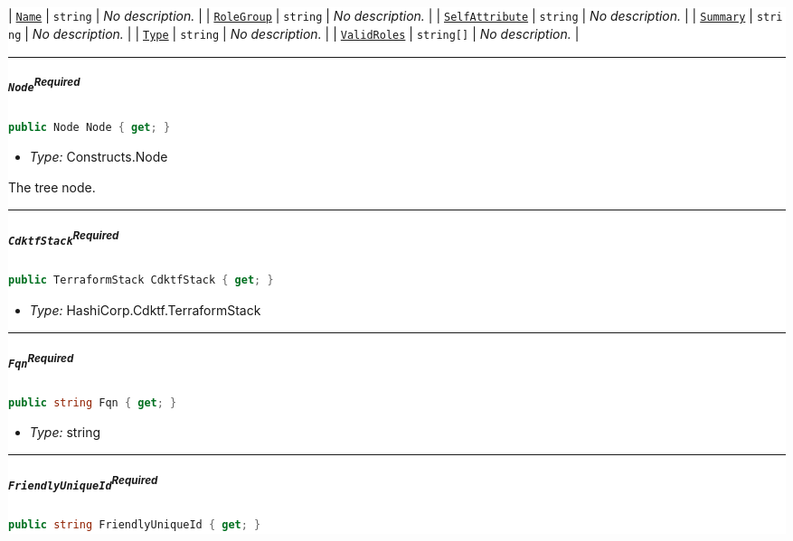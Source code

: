 | <code><a href="#@cdktf/provider-pagerduty.dataPagerdutyLicense.DataPagerdutyLicense.property.name">Name</a></code> | <code>string</code> | *No description.* |
| <code><a href="#@cdktf/provider-pagerduty.dataPagerdutyLicense.DataPagerdutyLicense.property.roleGroup">RoleGroup</a></code> | <code>string</code> | *No description.* |
| <code><a href="#@cdktf/provider-pagerduty.dataPagerdutyLicense.DataPagerdutyLicense.property.selfAttribute">SelfAttribute</a></code> | <code>string</code> | *No description.* |
| <code><a href="#@cdktf/provider-pagerduty.dataPagerdutyLicense.DataPagerdutyLicense.property.summary">Summary</a></code> | <code>string</code> | *No description.* |
| <code><a href="#@cdktf/provider-pagerduty.dataPagerdutyLicense.DataPagerdutyLicense.property.type">Type</a></code> | <code>string</code> | *No description.* |
| <code><a href="#@cdktf/provider-pagerduty.dataPagerdutyLicense.DataPagerdutyLicense.property.validRoles">ValidRoles</a></code> | <code>string[]</code> | *No description.* |

---

##### `Node`<sup>Required</sup> <a name="Node" id="@cdktf/provider-pagerduty.dataPagerdutyLicense.DataPagerdutyLicense.property.node"></a>

```csharp
public Node Node { get; }
```

- *Type:* Constructs.Node

The tree node.

---

##### `CdktfStack`<sup>Required</sup> <a name="CdktfStack" id="@cdktf/provider-pagerduty.dataPagerdutyLicense.DataPagerdutyLicense.property.cdktfStack"></a>

```csharp
public TerraformStack CdktfStack { get; }
```

- *Type:* HashiCorp.Cdktf.TerraformStack

---

##### `Fqn`<sup>Required</sup> <a name="Fqn" id="@cdktf/provider-pagerduty.dataPagerdutyLicense.DataPagerdutyLicense.property.fqn"></a>

```csharp
public string Fqn { get; }
```

- *Type:* string

---

##### `FriendlyUniqueId`<sup>Required</sup> <a name="FriendlyUniqueId" id="@cdktf/provider-pagerduty.dataPagerdutyLicense.DataPagerdutyLicense.property.friendlyUniqueId"></a>

```csharp
public string FriendlyUniqueId { get; }
```

